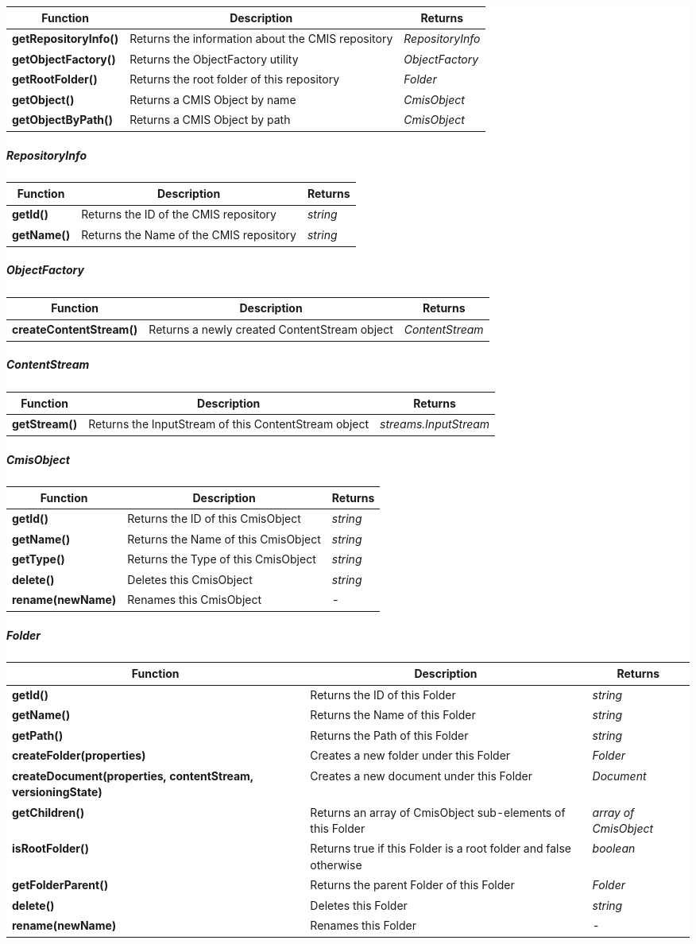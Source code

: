 Function     | Description | Returns
------------ | ----------- | --------
**getRepositoryInfo()**   | Returns the information about the CMIS repository | *RepositoryInfo*
**getObjectFactory()**   | Returns the ObjectFactory utility | *ObjectFactory*
**getRootFolder()**   | Returns the root folder of this repository | *Folder*
**getObject()**   | Returns a CMIS Object by name | *CmisObject*
**getObjectByPath()**   | Returns a CMIS Object by path | *CmisObject*


##### RepositoryInfo

Function     | Description | Returns
------------ | ----------- | --------
**getId()**   | Returns the ID of the CMIS repository | *string*
**getName()**   | Returns the Name of the CMIS repository | *string*


##### ObjectFactory

Function     | Description | Returns
------------ | ----------- | --------
**createContentStream()**   | Returns a newly created ContentStream object | *ContentStream*


##### ContentStream

Function     | Description | Returns
------------ | ----------- | --------
**getStream()**   | Returns the InputStream of this ContentStream object | *streams.InputStream*


##### CmisObject

Function     | Description | Returns
------------ | ----------- | --------
**getId()**   | Returns the ID of this CmisObject | *string*
**getName()**   | Returns the Name of this CmisObject | *string*
**getType()**   | Returns the Type of this CmisObject | *string*
**delete()**   | Deletes this CmisObject | *string*
**rename(newName)**   | Renames this CmisObject | *-*


##### Folder

Function     | Description | Returns
------------ | ----------- | --------
**getId()**   | Returns the ID of this Folder | *string*
**getName()**   | Returns the Name of this Folder | *string*
**getPath()**   | Returns the Path of this Folder | *string*
**createFolder(properties)**   | Creates a new folder under this Folder | *Folder*
**createDocument(properties, contentStream, versioningState)**   | Creates a new document under this Folder | *Document*
**getChildren()**   | Returns an array of CmisObject sub-elements of this Folder | *array of CmisObject*
**isRootFolder()**   | Returns true if this Folder is a root folder and false otherwise | *boolean*
**getFolderParent()**   | Returns the parent Folder of this Folder | *Folder*
**delete()**   | Deletes this Folder | *string*
**rename(newName)**   | Renames this Folder | *-*
